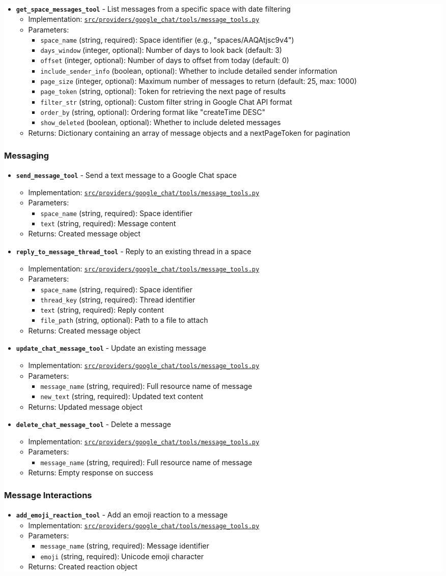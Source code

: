 - **`get_space_messages_tool`** - List messages from a specific space with date filtering
  - Implementation: [`src/providers/google_chat/tools/message_tools.py`](../../../src/providers/google_chat/tools/message_tools.py)
  - Parameters: 
    - `space_name` (string, required): Space identifier (e.g., "spaces/AAQAtjsc9v4")
    - `days_window` (integer, optional): Number of days to look back (default: 3)
    - `offset` (integer, optional): Number of days to offset from today (default: 0)
    - `include_sender_info` (boolean, optional): Whether to include detailed sender information
    - `page_size` (integer, optional): Maximum number of messages to return (default: 25, max: 1000)
    - `page_token` (string, optional): Token for retrieving the next page of results
    - `filter_str` (string, optional): Custom filter string in Google Chat API format
    - `order_by` (string, optional): Ordering format like "createTime DESC"
    - `show_deleted` (boolean, optional): Whether to include deleted messages
  - Returns: Dictionary containing an array of message objects and a nextPageToken for pagination

### Messaging
- **`send_message_tool`** - Send a text message to a Google Chat space
  - Implementation: [`src/providers/google_chat/tools/message_tools.py`](../../../src/providers/google_chat/tools/message_tools.py)
  - Parameters: 
    - `space_name` (string, required): Space identifier
    - `text` (string, required): Message content
  - Returns: Created message object

- **`reply_to_message_thread_tool`** - Reply to an existing thread in a space
  - Implementation: [`src/providers/google_chat/tools/message_tools.py`](../../../src/providers/google_chat/tools/message_tools.py)
  - Parameters:
    - `space_name` (string, required): Space identifier
    - `thread_key` (string, required): Thread identifier
    - `text` (string, required): Reply content
    - `file_path` (string, optional): Path to a file to attach
  - Returns: Created message object

- **`update_chat_message_tool`** - Update an existing message
  - Implementation: [`src/providers/google_chat/tools/message_tools.py`](../../../src/providers/google_chat/tools/message_tools.py)
  - Parameters:
    - `message_name` (string, required): Full resource name of message
    - `new_text` (string, required): Updated text content
  - Returns: Updated message object

- **`delete_chat_message_tool`** - Delete a message
  - Implementation: [`src/providers/google_chat/tools/message_tools.py`](../../../src/providers/google_chat/tools/message_tools.py)
  - Parameters:
    - `message_name` (string, required): Full resource name of message
  - Returns: Empty response on success

### Message Interactions
- **`add_emoji_reaction_tool`** - Add an emoji reaction to a message
  - Implementation: [`src/providers/google_chat/tools/message_tools.py`](../../../src/providers/google_chat/tools/message_tools.py)
  - Parameters:
    - `message_name` (string, required): Message identifier
    - `emoji` (string, required): Unicode emoji character
  - Returns: Created reaction object
